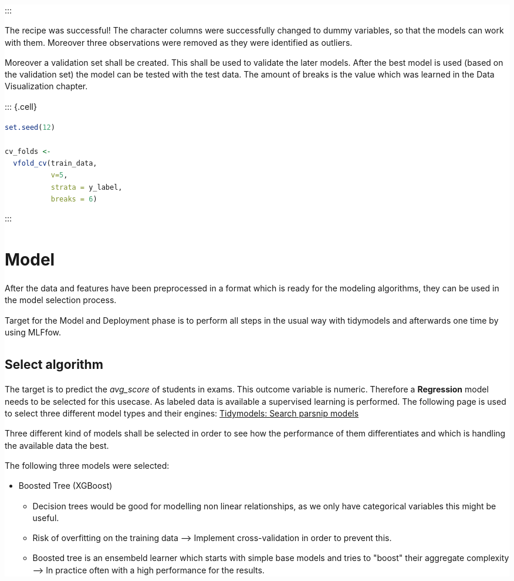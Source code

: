 :::


The recipe was successful! The character columns were successfully changed to dummy variables, so that the models can work with them. Moreover three observations were removed as they were identified as outliers.

Moreover a validation set shall be created. This shall be used to validate the later models. After the best model is used (based on the validation set) the model can be tested with the test data. The amount of breaks is the value which was learned in the Data Visualization chapter.


::: {.cell}

```{.r .cell-code}
set.seed(12)

cv_folds <- 
  vfold_cv(train_data,
           v=5,
           strata = y_label,
           breaks = 6)
```
:::


# Model

After the data and features have been preprocessed in a format which is ready for the modeling algorithms, they can be used in the model selection process.

Target for the Model and Deployment phase is to perform all steps in the usual way with tidymodels and afterwards one time by using MLFfow.

## Select algorithm

The target is to predict the *avg_score* of students in exams. This outcome variable is numeric. Therefore a **Regression** model needs to be selected for this usecase. As labeled data is available a supervised learning is performed. The following page is used to select three different model types and their engines: [Tidymodels: Search parsnip models](https://www.tidymodels.org/find/parsnip/)

Three different kind of models shall be selected in order to see how the performance of them differentiates and which is handling the available data the best.

The following three models were selected:

-   Boosted Tree (XGBoost)

    -   Decision trees would be good for modelling non linear relationships, as we only have categorical variables this might be useful.

    -   Risk of overfitting on the training data --\> Implement cross-validation in order to prevent this.

    -   Boosted tree is an ensembeld learner which starts with simple base models and tries to "boost" their aggregate complexity --\> In practice often with a high performance for the results.
